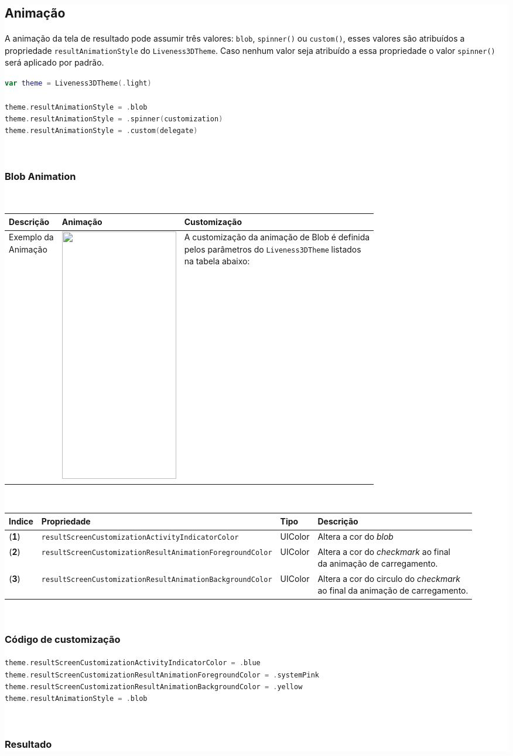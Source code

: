 ## Animação

A animação da tela de resultado pode assumir três valores: `blob`, `spinner()` ou `custom()`, esses valores são atribuídos a propriedade `resultAnimationStyle` do `Liveness3DTheme`. Caso nenhum valor seja atribuído a essa propriedade o valor `spinner()` será aplicado por padrão.

```swift
var theme = Liveness3DTheme(.light)

theme.resultAnimationStyle = .blob
theme.resultAnimationStyle = .spinner(customization)
theme.resultAnimationStyle = .custom(delegate)
```

<br>

### **Blob Animation**

<br>

| **Descrição**            | **Animação**                                                   | **Customização**                                                                                                       |
| :----------------------- | :------------------------------------------------------------- | :--------------------------------------------------------------------------------------------------------------------- |
| Exemplo da <br> Animação | <img src="../Images/Liveness3D/blob_loading.gif" width="195" height="422" /> | A customização da animação de Blob é definida <br> pelos parâmetros do `Liveness3DTheme` listados<br>na tabela abaixo: |

<br>

| **Indice** | **Propriedade**                                           | **Tipo** | **Descrição**                                                                   |
| :--------- | :-------------------------------------------------------- | :------- | :------------------------------------------------------------------------------ |
| (**1**)    | `resultScreenCustomizationActivityIndicatorColor`         | UIColor  | Altera a cor do *blob*                                                          |
| (**2**)    | `resultScreenCustomizationResultAnimationForegroundColor` | UIColor  | Altera a cor do *checkmark* ao final<br>da animação de carregamento.            |
| (**3**)    | `resultScreenCustomizationResultAnimationBackgroundColor` | UIColor  | Altera a cor do circulo do *checkmark*<br>ao final da animação de carregamento. |

<br>

### Código de customização

```swift
theme.resultScreenCustomizationActivityIndicatorColor = .blue
theme.resultScreenCustomizationResultAnimationForegroundColor = .systemPink
theme.resultScreenCustomizationResultAnimationBackgroundColor = .yellow
theme.resultAnimationStyle = .blob
```
<br>

### Resultado

<div>
